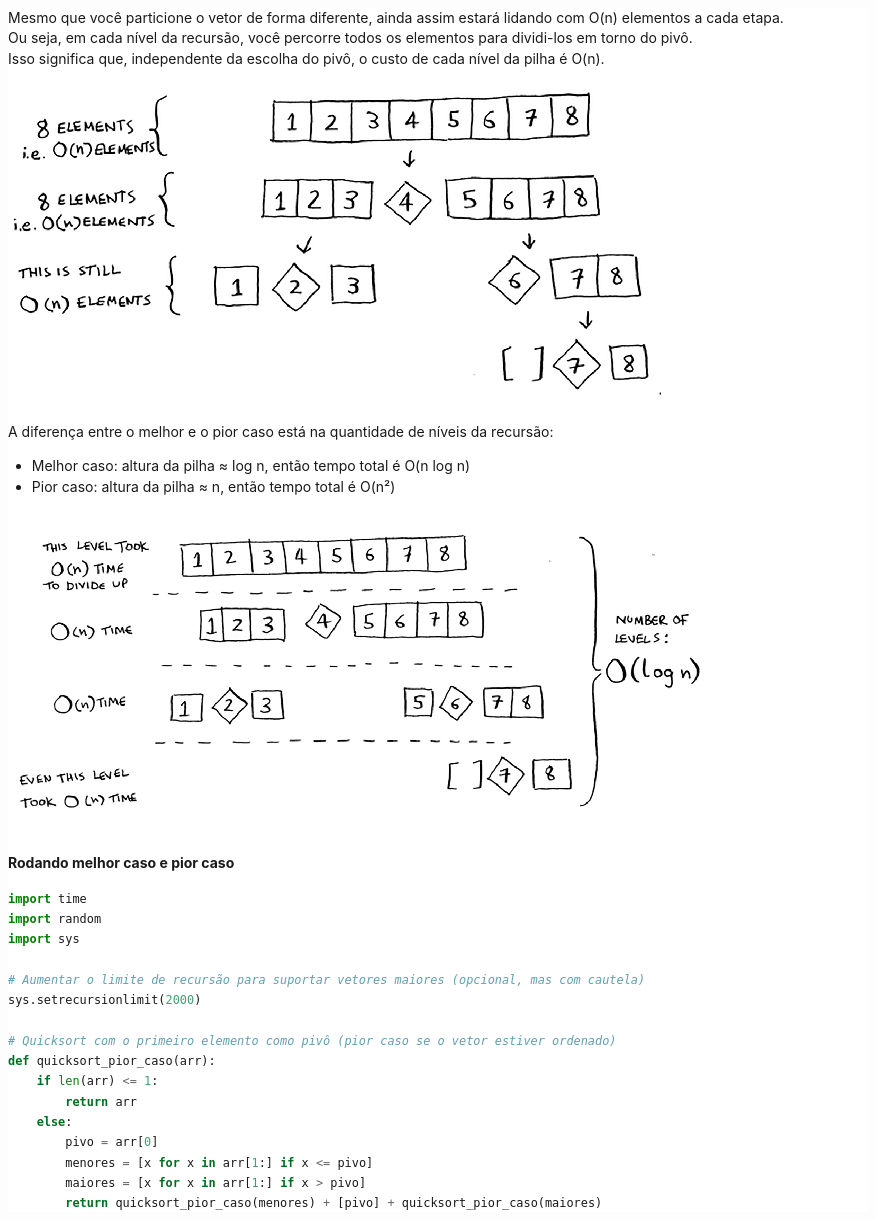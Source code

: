 Mesmo que você particione o vetor de forma diferente, ainda assim estará lidando com O(n) elementos a cada etapa.  
Ou seja, em cada nível da recursão, você percorre todos os elementos para dividi-los em torno do pivô.  
Isso significa que, independente da escolha do pivô, o custo de cada nível da pilha é O(n).

![Big O 5](imagens/bigo_05.png)

A diferença entre o melhor e o pior caso está na quantidade de níveis da recursão:
+ Melhor caso: altura da pilha ≈ log n, então tempo total é O(n log n)
+ Pior caso: altura da pilha ≈ n, então tempo total é O(n²)

![Big O 6](imagens/bigo_06.png)

**Rodando melhor caso e pior caso**

````python
import time
import random
import sys

# Aumentar o limite de recursão para suportar vetores maiores (opcional, mas com cautela)
sys.setrecursionlimit(2000)

# Quicksort com o primeiro elemento como pivô (pior caso se o vetor estiver ordenado)
def quicksort_pior_caso(arr):
    if len(arr) <= 1:
        return arr
    else:
        pivo = arr[0]
        menores = [x for x in arr[1:] if x <= pivo]
        maiores = [x for x in arr[1:] if x > pivo]
        return quicksort_pior_caso(menores) + [pivo] + quicksort_pior_caso(maiores)
````